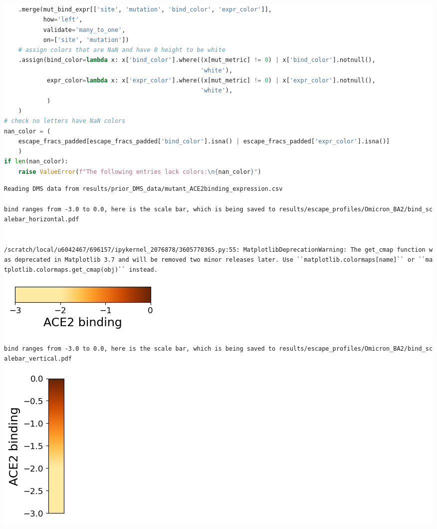 ```python
    .merge(mut_bind_expr[['site', 'mutation', 'bind_color', 'expr_color']],
           how='left',
           validate='many_to_one',
           on=['site', 'mutation'])
    # assign colors that are NaN and have 0 height to be white
    .assign(bind_color=lambda x: x['bind_color'].where((x[mut_metric] != 0) | x['bind_color'].notnull(),
                                                       'white'),
            expr_color=lambda x: x['expr_color'].where((x[mut_metric] != 0) | x['expr_color'].notnull(),
                                                       'white'),
            )
    )
# check no letters have NaN colors
nan_color = (
    escape_fracs_padded[escape_fracs_padded['bind_color'].isna() | escape_fracs_padded['expr_color'].isna()]
    )
if len(nan_color):
    raise ValueError(f"The following entries lack colors:\n{nan_color}")
```

    Reading DMS data from results/prior_DMS_data/mutant_ACE2binding_expression.csv
    
    bind ranges from -3.0 to 0.0, here is the scale bar, which is being saved to results/escape_profiles/Omicron_BA2/bind_scalebar_horizontal.pdf


    /scratch/local/u6042467/696157/ipykernel_2076878/3605770365.py:55: MatplotlibDeprecationWarning: The get_cmap function was deprecated in Matplotlib 3.7 and will be removed two minor releases later. Use ``matplotlib.colormaps[name]`` or ``matplotlib.colormaps.get_cmap(obj)`` instead.



    
![png](escape_profiles_Omicron_BA2_files/escape_profiles_Omicron_BA2_18_2.png)
    


    
    bind ranges from -3.0 to 0.0, here is the scale bar, which is being saved to results/escape_profiles/Omicron_BA2/bind_scalebar_vertical.pdf



    
![png](escape_profiles_Omicron_BA2_files/escape_profiles_Omicron_BA2_18_4.png)
    